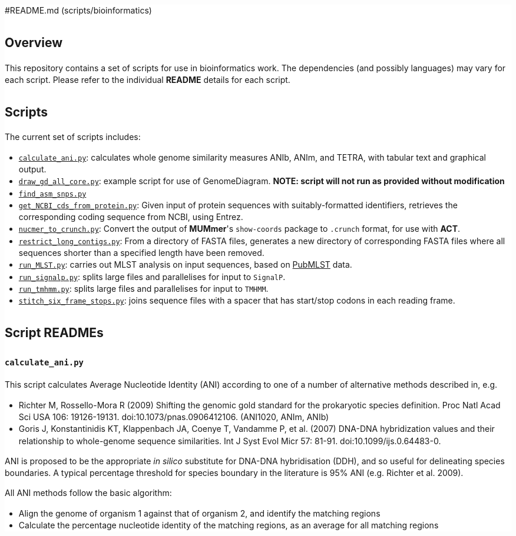 #README.md (scripts/bioinformatics)

## Overview
This repository contains a set of scripts for use in bioinformatics work. The dependencies (and possibly languages) may vary for each script. Please refer to the individual **README** details for each script.

## Scripts
The current set of scripts includes:

* [`calculate_ani.py`](#calculate_ani): calculates whole genome similarity measures ANIb, ANIm, and TETRA, with tabular text and graphical output.
* [`draw_gd_all_core.py`](#draw_gd_all_core): example script for use of GenomeDiagram. **NOTE: script will not run as provided without modification**
* [`find_asm_snps.py`](#find_asm_snps)
* [`get_NCBI_cds_from_protein.py`](#get_NCBI_cds_from_protein): Given input of protein sequences with suitably-formatted identifiers, retrieves the corresponding coding sequence from NCBI, using Entrez.
* [`nucmer_to_crunch.py`](#nucmer_to_crunch): Convert the output of **MUMmer**'s `show-coords` package to `.crunch` format, for use with **ACT**.
* [`restrict_long_contigs.py`](#restrict_long_contigs): From a directory of FASTA files, generates a new directory of corresponding FASTA files where all sequences shorter than a specified length have been removed.
* [`run_MLST.py`](#run_mlst): carries out MLST analysis on input sequences, based on [PubMLST](http://pubmlst.org) data.
* [`run_signalp.py`](#run_signalp): splits large files and parallelises for input to `SignalP`.
* [`run_tmhmm.py`](#run_tmhmm): splits large files and parallelises for input to `TMHMM`.
* [`stitch_six_frame_stops.py`](#stitch_six_frame_stops): joins sequence files with a spacer that has start/stop codons in each reading frame.

## Script READMEs

### <a name="calculate_ani">`calculate_ani.py`</a>

This script calculates Average Nucleotide Identity (ANI) according to one of a number of alternative methods described in, e.g.

* Richter M, Rossello-Mora R (2009) Shifting the genomic gold standard for the prokaryotic species definition. Proc Natl Acad Sci USA 106: 19126-19131. doi:10.1073/pnas.0906412106. (ANI1020, ANIm, ANIb)
* Goris J, Konstantinidis KT, Klappenbach JA, Coenye T, Vandamme P, et al. (2007) DNA-DNA hybridization values and their relationship to whole-genome sequence similarities. Int J Syst Evol Micr 57: 81-91. doi:10.1099/ijs.0.64483-0.

ANI is proposed to be the appropriate *in silico* substitute for DNA-DNA 
hybridisation (DDH), and so useful for delineating species boundaries. A 
typical percentage threshold for species boundary in the literature is 95% 
ANI (e.g. Richter et al. 2009).

All ANI methods follow the basic algorithm:

- Align the genome of organism 1 against that of organism 2, and identify the matching regions
- Calculate the percentage nucleotide identity of the matching regions, as an average for all matching regions
